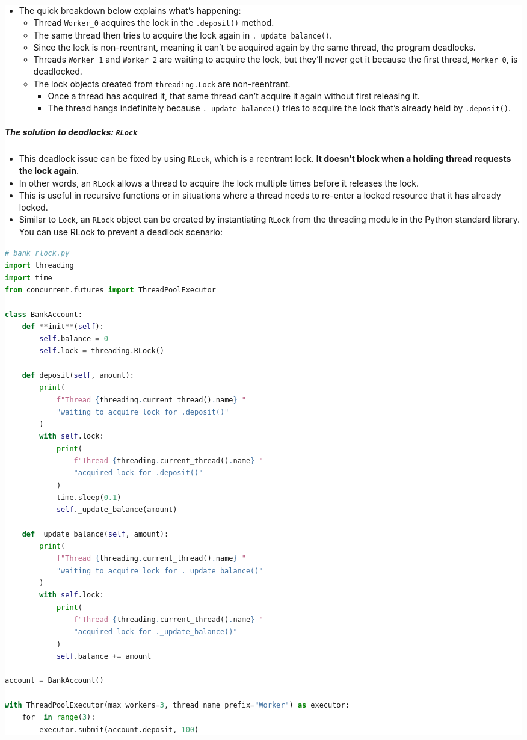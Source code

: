 - The quick breakdown below explains what’s happening:
  - Thread `Worker_0` acquires the lock in the `.deposit()` method.
  - The same thread then tries to acquire the lock again in `._update_balance()`.
  - Since the lock is non-reentrant, meaning it can’t be acquired again by the same thread, the program deadlocks.
  - Threads `Worker_1` and `Worker_2` are waiting to acquire the lock, but they’ll never get it because the first thread, `Worker_0`, is deadlocked.
  - The lock objects created from `threading.Lock` are non-reentrant.
    - Once a thread has acquired it, that same thread can’t acquire it again without first releasing it.
    - The thread hangs indefinitely because `._update_balance()` tries to acquire the lock that’s already held by `.deposit()`.

##### The solution to deadlocks: `RLock`

- This deadlock issue can be fixed by using `RLock`, which is a reentrant lock. **It doesn’t block when a holding thread requests the lock again**.
- In other words, an `RLock` allows a thread to acquire the lock multiple times before it releases the lock.
- This is useful in recursive functions or in situations where a thread needs to re-enter a locked resource that it has already locked.
- Similar to `Lock`, an `RLock` object can be created by instantiating `RLock` from the threading module in the Python standard library. You can use RLock to prevent a deadlock scenario:

``` py
# bank_rlock.py
import threading
import time
from concurrent.futures import ThreadPoolExecutor

class BankAccount:
    def **init**(self):
        self.balance = 0
        self.lock = threading.RLock()

    def deposit(self, amount):
        print(
            f"Thread {threading.current_thread().name} "
            "waiting to acquire lock for .deposit()"
        )
        with self.lock:
            print(
                f"Thread {threading.current_thread().name} "
                "acquired lock for .deposit()"
            )
            time.sleep(0.1)
            self._update_balance(amount)

    def _update_balance(self, amount):
        print(
            f"Thread {threading.current_thread().name} "
            "waiting to acquire lock for ._update_balance()"
        )
        with self.lock:
            print(
                f"Thread {threading.current_thread().name} "
                "acquired lock for ._update_balance()"
            )
            self.balance += amount

account = BankAccount()

with ThreadPoolExecutor(max_workers=3, thread_name_prefix="Worker") as executor:
    for_ in range(3):
        executor.submit(account.deposit, 100)
```